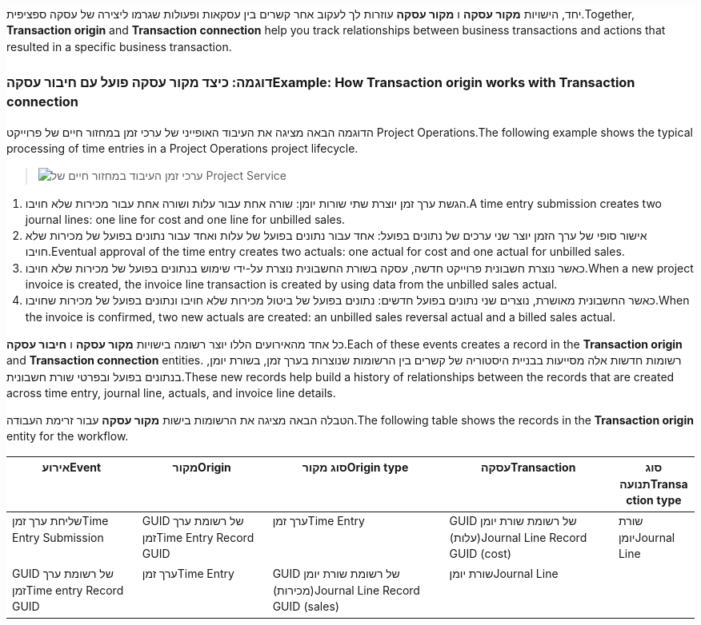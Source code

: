 <span data-ttu-id="de09c-148">יחד, הישויות **מקור עסקה** ו **מקור עסקה** עוזרות לך לעקוב אחר קשרים בין עסקאות ופעולות שגרמו ליצירה של עסקה ספציפית.</span><span class="sxs-lookup"><span data-stu-id="de09c-148">Together, **Transaction origin** and **Transaction connection** help you track relationships between business transactions and actions that resulted in a specific business transaction.</span></span>

### <a name="example-how-transaction-origin-works-with-transaction-connection"></a><span data-ttu-id="de09c-149">דוגמה: כיצד מקור עסקה פועל עם חיבור עסקה</span><span class="sxs-lookup"><span data-stu-id="de09c-149">Example: How Transaction origin works with Transaction connection</span></span>

<span data-ttu-id="de09c-150">הדוגמה הבאה מציגה את העיבוד האופייני של ערכי זמן במחזור חיים של פרוייקט Project Operations.</span><span class="sxs-lookup"><span data-stu-id="de09c-150">The following example shows the typical processing of time entries in a Project Operations project lifecycle.</span></span>

> ![ערכי זמן העיבוד במחזור חיים של Project Service](media/basic-guide-17.png)
 
1. <span data-ttu-id="de09c-152">הגשת ערך זמן יוצרת שתי שורות יומן: שורה אחת עבור עלות ושורה אחת עבור מכירות שלא חויבו.</span><span class="sxs-lookup"><span data-stu-id="de09c-152">A time entry submission creates two journal lines: one line for cost and one line for unbilled sales.</span></span>
2. <span data-ttu-id="de09c-153">אישור סופי של ערך הזמן יוצר שני ערכים של נתונים בפועל: אחד עבור נתונים בפועל של עלות ואחד עבור נתונים בפועל של מכירות שלא חויבו.</span><span class="sxs-lookup"><span data-stu-id="de09c-153">Eventual approval of the time entry creates two actuals: one actual for cost and one actual for unbilled sales.</span></span>
3. <span data-ttu-id="de09c-154">כאשר נוצרת חשבונית פרוייקט חדשה, עסקה בשורת החשבונית נוצרת על-ידי שימוש בנתונים בפועל של מכירות שלא חויבו.</span><span class="sxs-lookup"><span data-stu-id="de09c-154">When a new project invoice is created, the invoice line transaction is created by using data from the unbilled sales actual.</span></span> 
4. <span data-ttu-id="de09c-155">כאשר החשבונית מאושרת, נוצרים שני נתונים בפועל חדשים: נתונים בפועל של ביטול מכירות שלא חויבו ונתונים בפועל של מכירות שחויבו.</span><span class="sxs-lookup"><span data-stu-id="de09c-155">When the invoice is confirmed, two new actuals are created: an unbilled sales reversal actual and a billed sales actual.</span></span>

<span data-ttu-id="de09c-156">כל אחד מהאירועים הללו יוצר רשומה בישויות **מקור עסקה** ו **חיבור עסקה**.</span><span class="sxs-lookup"><span data-stu-id="de09c-156">Each of these events creates a record in the **Transaction origin** and **Transaction connection** entities.</span></span> <span data-ttu-id="de09c-157">רשומות חדשות אלה מסייעות בבניית היסטוריה של קשרים בין הרשומות שנוצרות בערך זמן, בשורת יומן, בנתונים בפועל ובפרטי שורת חשבונית.</span><span class="sxs-lookup"><span data-stu-id="de09c-157">These new records help build a history of relationships between the records that are created across time entry, journal line, actuals, and invoice line details.</span></span>

<span data-ttu-id="de09c-158">הטבלה הבאה מציגה את הרשומות בישות **מקור עסקה** עבור זרימת העבודה.</span><span class="sxs-lookup"><span data-stu-id="de09c-158">The following table shows the records in the **Transaction origin** entity for the workflow.</span></span>

| <span data-ttu-id="de09c-159">אירוע</span><span class="sxs-lookup"><span data-stu-id="de09c-159">Event</span></span>                        | <span data-ttu-id="de09c-160">מקור</span><span class="sxs-lookup"><span data-stu-id="de09c-160">Origin</span></span>                   | <span data-ttu-id="de09c-161">סוג מקור</span><span class="sxs-lookup"><span data-stu-id="de09c-161">Origin type</span></span>                       | <span data-ttu-id="de09c-162">עסקה</span><span class="sxs-lookup"><span data-stu-id="de09c-162">Transaction</span></span>                       | <span data-ttu-id="de09c-163">סוג תנועה</span><span class="sxs-lookup"><span data-stu-id="de09c-163">Transaction type</span></span>         |
|------------------------------|--------------------------|-----------------------------------|-----------------------------------|--------------------------|
| <span data-ttu-id="de09c-164">שליחת ערך זמן</span><span class="sxs-lookup"><span data-stu-id="de09c-164">Time Entry Submission</span></span>        | <span data-ttu-id="de09c-165">GUID של רשומת ערך זמן</span><span class="sxs-lookup"><span data-stu-id="de09c-165">Time Entry Record GUID</span></span>   | <span data-ttu-id="de09c-166">ערך זמן</span><span class="sxs-lookup"><span data-stu-id="de09c-166">Time Entry</span></span>                        | <span data-ttu-id="de09c-167">GUID של רשומת שורת יומן (עלות)</span><span class="sxs-lookup"><span data-stu-id="de09c-167">Journal Line Record GUID (cost)</span></span>   | <span data-ttu-id="de09c-168">שורת יומן</span><span class="sxs-lookup"><span data-stu-id="de09c-168">Journal Line</span></span>             |
| <span data-ttu-id="de09c-169">GUID של רשומת ערך זמן</span><span class="sxs-lookup"><span data-stu-id="de09c-169">Time entry Record GUID</span></span>       | <span data-ttu-id="de09c-170">ערך זמן</span><span class="sxs-lookup"><span data-stu-id="de09c-170">Time Entry</span></span>               | <span data-ttu-id="de09c-171">GUID של רשומת שורת יומן (מכירות)</span><span class="sxs-lookup"><span data-stu-id="de09c-171">Journal Line Record GUID (sales)</span></span>  | <span data-ttu-id="de09c-172">שורת יומן</span><span class="sxs-lookup"><span data-stu-id="de09c-172">Journal Line</span></span>                      |                          |